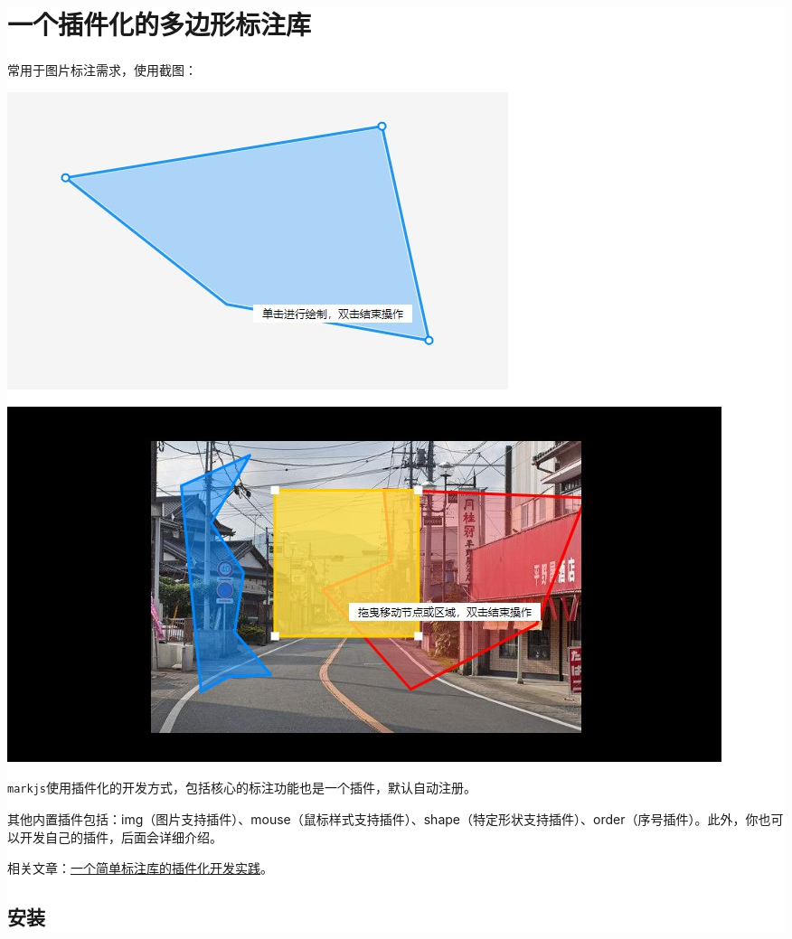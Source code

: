 # 一个插件化的多边形标注库

常用于图片标注需求，使用截图：

![截图1](./assets/截图1.jpg)

![截图2](./assets/截图2.jpg)

`markjs`使用插件化的开发方式，包括核心的标注功能也是一个插件，默认自动注册。

其他内置插件包括：img（图片支持插件）、mouse（鼠标样式支持插件）、shape（特定形状支持插件）、order（序号插件）。此外，你也可以开发自己的插件，后面会详细介绍。

相关文章：[一个简单标注库的插件化开发实践](https://juejin.cn/post/6887799422324113422)。

## 安装
